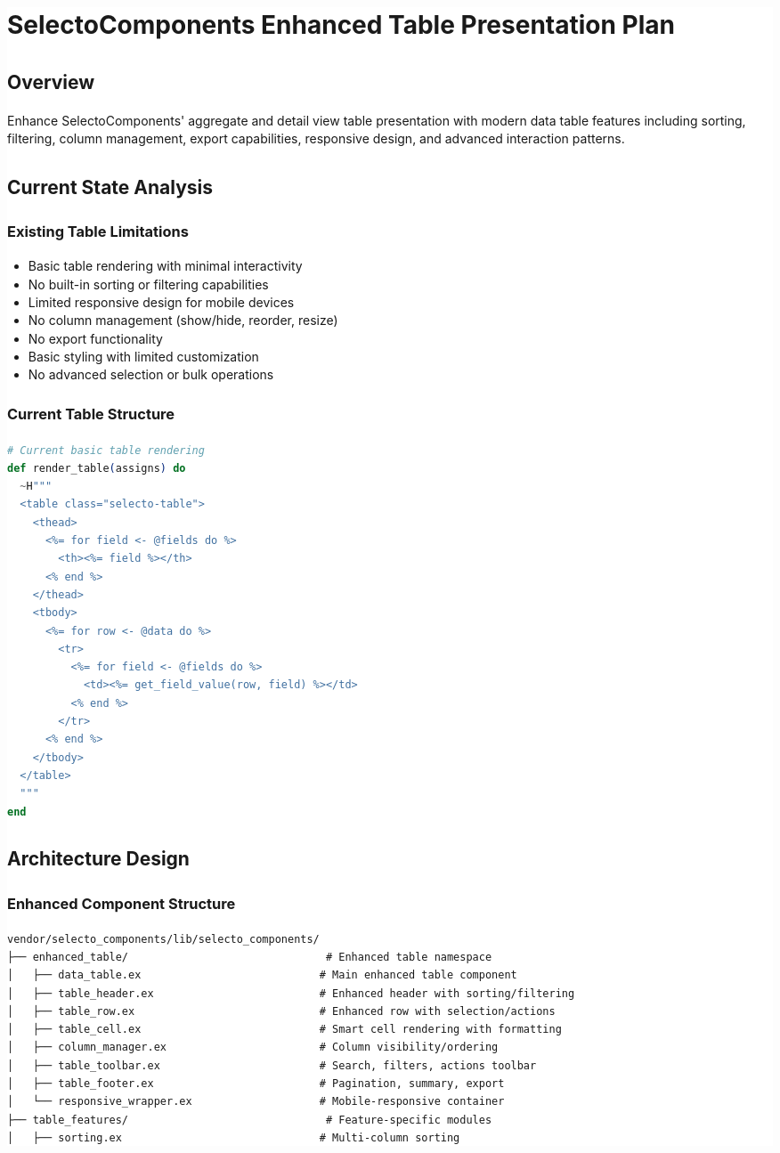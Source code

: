 # SelectoComponents Enhanced Table Presentation Plan

## Overview

Enhance SelectoComponents' aggregate and detail view table presentation with modern data table features including sorting, filtering, column management, export capabilities, responsive design, and advanced interaction patterns.

## Current State Analysis

### Existing Table Limitations
- Basic table rendering with minimal interactivity
- No built-in sorting or filtering capabilities
- Limited responsive design for mobile devices
- No column management (show/hide, reorder, resize)
- No export functionality
- Basic styling with limited customization
- No advanced selection or bulk operations

### Current Table Structure
```elixir
# Current basic table rendering
def render_table(assigns) do
  ~H"""
  <table class="selecto-table">
    <thead>
      <%= for field <- @fields do %>
        <th><%= field %></th>
      <% end %>
    </thead>
    <tbody>
      <%= for row <- @data do %>
        <tr>
          <%= for field <- @fields do %>
            <td><%= get_field_value(row, field) %></td>
          <% end %>
        </tr>
      <% end %>
    </tbody>
  </table>
  """
end
```

## Architecture Design

### Enhanced Component Structure
```
vendor/selecto_components/lib/selecto_components/
├── enhanced_table/                               # Enhanced table namespace
│   ├── data_table.ex                            # Main enhanced table component
│   ├── table_header.ex                          # Enhanced header with sorting/filtering
│   ├── table_row.ex                             # Enhanced row with selection/actions
│   ├── table_cell.ex                            # Smart cell rendering with formatting
│   ├── column_manager.ex                        # Column visibility/ordering
│   ├── table_toolbar.ex                         # Search, filters, actions toolbar
│   ├── table_footer.ex                          # Pagination, summary, export
│   └── responsive_wrapper.ex                    # Mobile-responsive container
├── table_features/                               # Feature-specific modules
│   ├── sorting.ex                               # Multi-column sorting
```